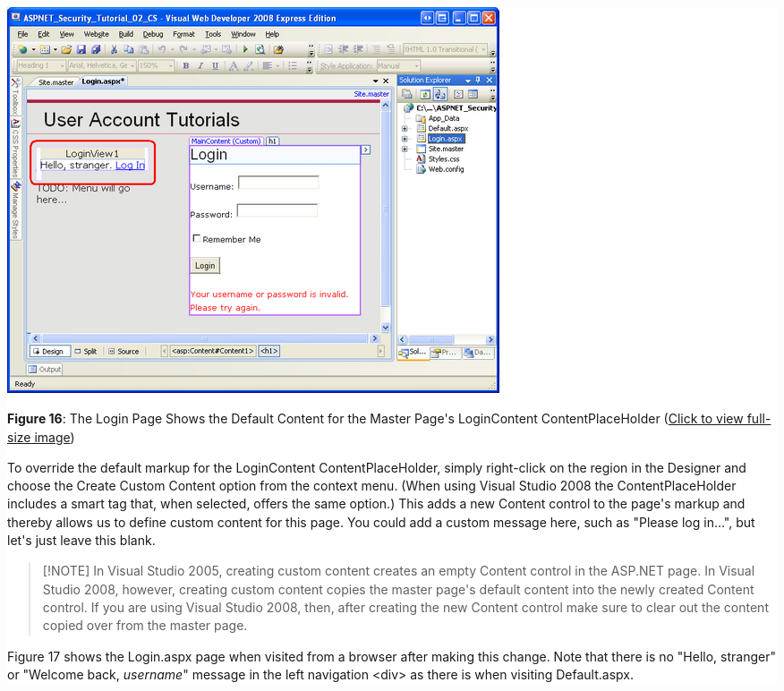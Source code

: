 
[![The Login Page Shows the Default Content for the Master Page's LoginContent ContentPlaceHolder](an-overview-of-forms-authentication-cs/_static/image33.png)](an-overview-of-forms-authentication-cs/_static/image32.png)

**Figure 16**: The Login Page Shows the Default Content for the Master Page's LoginContent ContentPlaceHolder ([Click to view full-size image](an-overview-of-forms-authentication-cs/_static/image34.png))


To override the default markup for the LoginContent ContentPlaceHolder, simply right-click on the region in the Designer and choose the Create Custom Content option from the context menu. (When using Visual Studio 2008 the ContentPlaceHolder includes a smart tag that, when selected, offers the same option.) This adds a new Content control to the page's markup and thereby allows us to define custom content for this page. You could add a custom message here, such as "Please log in…", but let's just leave this blank.

> [!NOTE] In Visual Studio 2005, creating custom content creates an empty Content control in the ASP.NET page. In Visual Studio 2008, however, creating custom content copies the master page's default content into the newly created Content control. If you are using Visual Studio 2008, then, after creating the new Content control make sure to clear out the content copied over from the master page.


Figure 17 shows the Login.aspx page when visited from a browser after making this change. Note that there is no "Hello, stranger" or "Welcome back, *username*" message in the left navigation &lt;div&gt; as there is when visiting Default.aspx.

